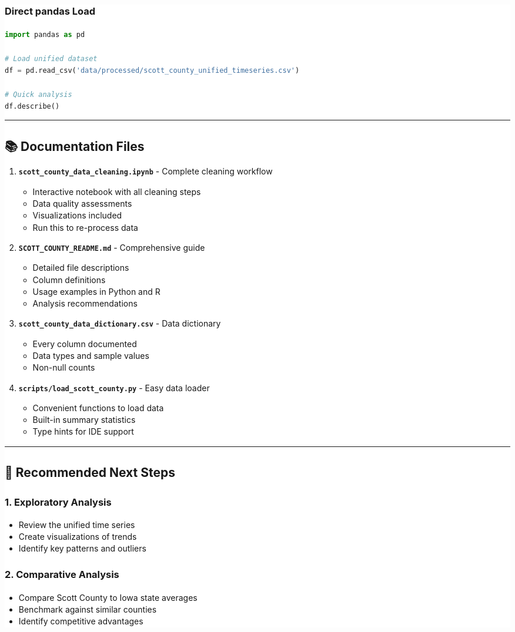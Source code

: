 ### Direct pandas Load

```python
import pandas as pd

# Load unified dataset
df = pd.read_csv('data/processed/scott_county_unified_timeseries.csv')

# Quick analysis
df.describe()
```

---

## 📚 Documentation Files

1. **`scott_county_data_cleaning.ipynb`** - Complete cleaning workflow

   - Interactive notebook with all cleaning steps
   - Data quality assessments
   - Visualizations included
   - Run this to re-process data

2. **`SCOTT_COUNTY_README.md`** - Comprehensive guide

   - Detailed file descriptions
   - Column definitions
   - Usage examples in Python and R
   - Analysis recommendations

3. **`scott_county_data_dictionary.csv`** - Data dictionary

   - Every column documented
   - Data types and sample values
   - Non-null counts

4. **`scripts/load_scott_county.py`** - Easy data loader
   - Convenient functions to load data
   - Built-in summary statistics
   - Type hints for IDE support

---

## 🎯 Recommended Next Steps

### 1. **Exploratory Analysis**

- Review the unified time series
- Create visualizations of trends
- Identify key patterns and outliers

### 2. **Comparative Analysis**

- Compare Scott County to Iowa state averages
- Benchmark against similar counties
- Identify competitive advantages
